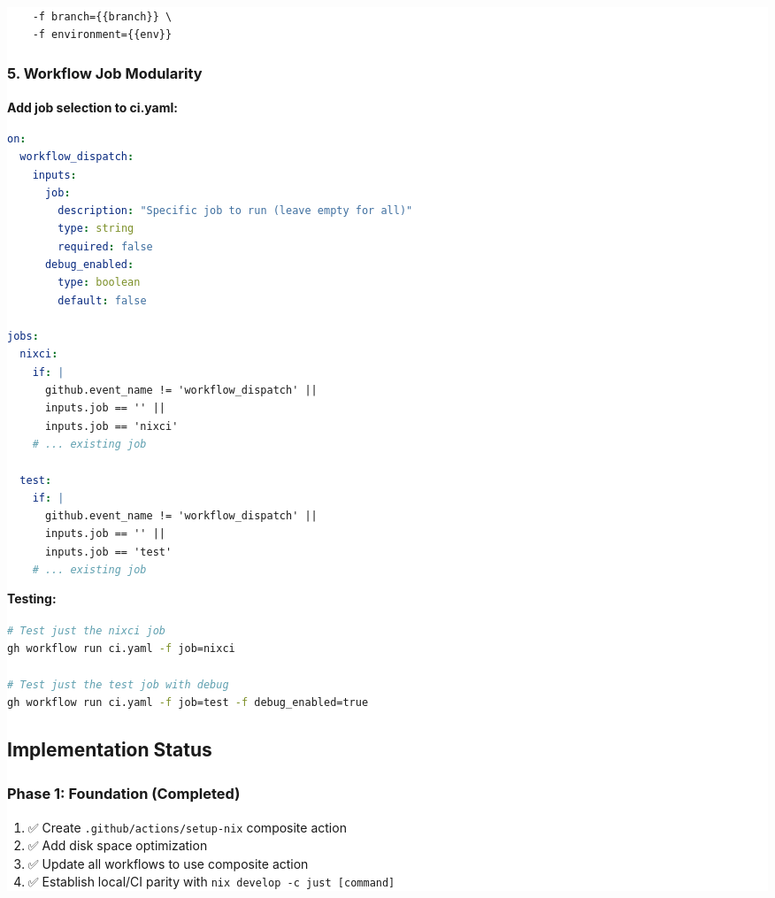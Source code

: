 ```just
    -f branch={{branch}} \
    -f environment={{env}}
```

### 5. Workflow Job Modularity

**Add job selection to ci.yaml:**
```yaml
on:
  workflow_dispatch:
    inputs:
      job:
        description: "Specific job to run (leave empty for all)"
        type: string
        required: false
      debug_enabled:
        type: boolean
        default: false

jobs:
  nixci:
    if: |
      github.event_name != 'workflow_dispatch' ||
      inputs.job == '' ||
      inputs.job == 'nixci'
    # ... existing job

  test:
    if: |
      github.event_name != 'workflow_dispatch' ||
      inputs.job == '' ||
      inputs.job == 'test'
    # ... existing job
```

**Testing:**
```bash
# Test just the nixci job
gh workflow run ci.yaml -f job=nixci

# Test just the test job with debug
gh workflow run ci.yaml -f job=test -f debug_enabled=true
```

## Implementation Status

### Phase 1: Foundation (Completed)
1. ✅ Create `.github/actions/setup-nix` composite action
2. ✅ Add disk space optimization
3. ✅ Update all workflows to use composite action
4. ✅ Establish local/CI parity with `nix develop -c just [command]`
